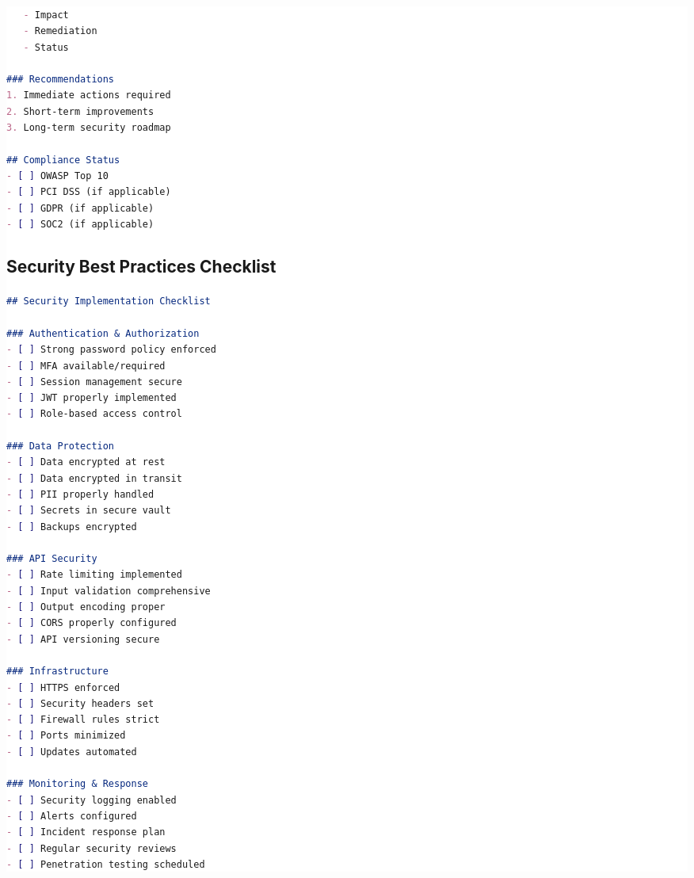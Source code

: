 ```markdown
   - Impact
   - Remediation
   - Status

### Recommendations
1. Immediate actions required
2. Short-term improvements
3. Long-term security roadmap

## Compliance Status
- [ ] OWASP Top 10
- [ ] PCI DSS (if applicable)
- [ ] GDPR (if applicable)
- [ ] SOC2 (if applicable)
```

## Security Best Practices Checklist

```markdown
## Security Implementation Checklist

### Authentication & Authorization
- [ ] Strong password policy enforced
- [ ] MFA available/required
- [ ] Session management secure
- [ ] JWT properly implemented
- [ ] Role-based access control

### Data Protection
- [ ] Data encrypted at rest
- [ ] Data encrypted in transit
- [ ] PII properly handled
- [ ] Secrets in secure vault
- [ ] Backups encrypted

### API Security
- [ ] Rate limiting implemented
- [ ] Input validation comprehensive
- [ ] Output encoding proper
- [ ] CORS properly configured
- [ ] API versioning secure

### Infrastructure
- [ ] HTTPS enforced
- [ ] Security headers set
- [ ] Firewall rules strict
- [ ] Ports minimized
- [ ] Updates automated

### Monitoring & Response
- [ ] Security logging enabled
- [ ] Alerts configured
- [ ] Incident response plan
- [ ] Regular security reviews
- [ ] Penetration testing scheduled
```